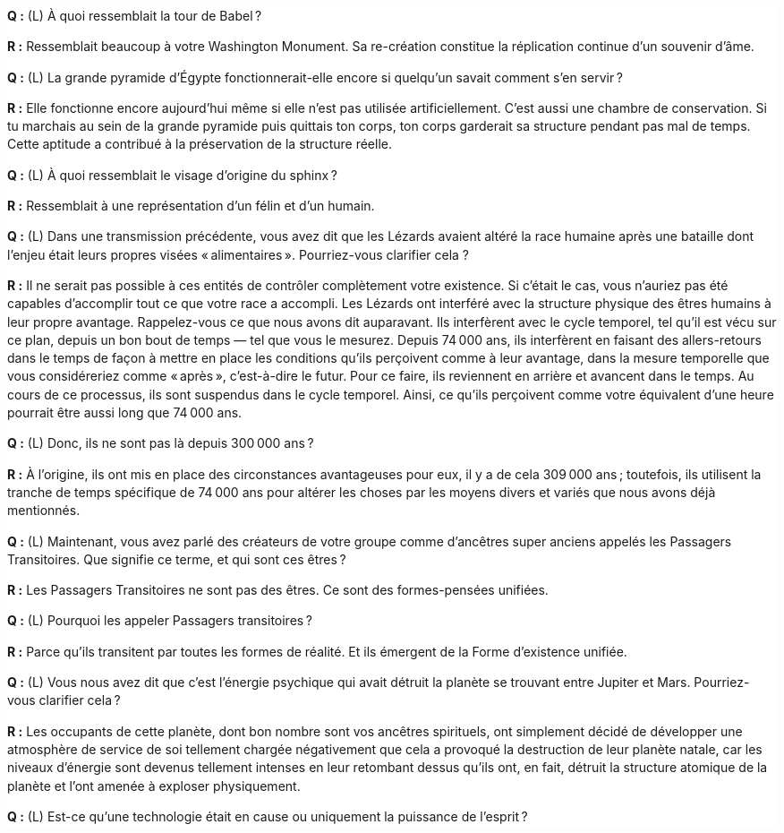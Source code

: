 **Q :** (L) À quoi ressemblait la tour de Babel ?

**R :** Ressemblait beaucoup à votre Washington Monument. Sa re-création constitue la réplication continue d’un souvenir d’âme.

**Q :** (L) La grande pyramide d’Égypte fonctionnerait-elle encore si quelqu’un savait comment s’en servir ?

**R :** Elle fonctionne encore aujourd’hui même si elle n’est pas utilisée artificiellement. C’est aussi une chambre de conservation. Si tu marchais au sein de la grande pyramide puis quittais ton corps, ton corps garderait sa structure pendant pas mal de temps. Cette aptitude a contribué à la préservation de la structure réelle.

**Q :** (L) À quoi ressemblait le visage d’origine du sphinx ?

**R :** Ressemblait à une représentation d’un félin et d’un humain.

**Q :** (L) Dans une transmission précédente, vous avez dit que les Lézards avaient altéré la race humaine après une bataille dont l’enjeu était leurs propres visées « alimentaires ». Pourriez-vous clarifier cela ?

**R :** Il ne serait pas possible à ces entités de contrôler complètement votre existence. Si c’était le cas, vous n’auriez pas été capables d’accomplir tout ce que votre race a accompli. Les Lézards ont interféré avec la structure physique des êtres humains à leur propre avantage. Rappelez-vous ce que nous avons dit auparavant. Ils interfèrent avec le cycle temporel, tel qu’il est vécu sur ce plan, depuis un bon bout de temps — tel que vous le mesurez. Depuis 74 000 ans, ils interfèrent en faisant des allers-retours dans le temps de façon à mettre en place les conditions qu’ils perçoivent comme à leur avantage, dans la mesure temporelle que vous considéreriez comme « après », c’est-à-dire le futur. Pour ce faire, ils reviennent en arrière et avancent dans le temps. Au cours de ce processus, ils sont suspendus dans le cycle temporel. Ainsi, ce qu’ils perçoivent comme votre équivalent d’une heure pourrait être aussi long que 74 000 ans.

**Q :** (L) Donc, ils ne sont pas là depuis 300 000 ans ?

**R :** À l’origine, ils ont mis en place des circonstances avantageuses pour eux, il y a de cela 309 000 ans ; toutefois, ils utilisent la tranche de temps spécifique de 74 000 ans pour altérer les choses par les moyens divers et variés que nous avons déjà mentionnés.

**Q :** (L) Maintenant, vous avez parlé des créateurs de votre groupe comme d’ancêtres super anciens appelés les Passagers Transitoires. Que signifie ce terme, et qui sont ces êtres ?

**R :** Les Passagers Transitoires ne sont pas des êtres. Ce sont des formes-pensées unifiées.

**Q :** (L) Pourquoi les appeler Passagers transitoires ?

**R :** Parce qu’ils transitent par toutes les formes de réalité. Et ils émergent de la Forme d’existence unifiée.

**Q :** (L) Vous nous avez dit que c’est l’énergie psychique qui avait détruit la planète se trouvant entre Jupiter et Mars. Pourriez-vous clarifier cela ?

**R :** Les occupants de cette planète, dont bon nombre sont vos ancêtres spirituels, ont simplement décidé de développer une atmosphère de service de soi tellement chargée négativement que cela a provoqué la destruction de leur planète natale, car les niveaux d’énergie sont devenus tellement intenses en leur retombant dessus qu’ils ont, en fait, détruit la structure atomique de la planète et l’ont amenée à exploser physiquement.

**Q :** (L) Est-ce qu’une technologie était en cause ou uniquement la puissance de l’esprit ?
